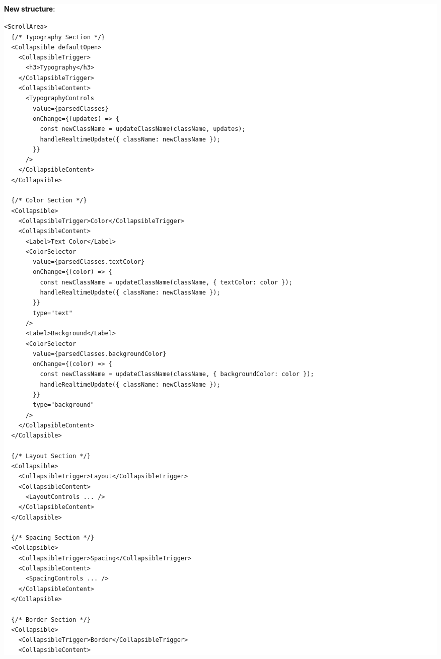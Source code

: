 **New structure**:
```tsx
<ScrollArea>
  {/* Typography Section */}
  <Collapsible defaultOpen>
    <CollapsibleTrigger>
      <h3>Typography</h3>
    </CollapsibleTrigger>
    <CollapsibleContent>
      <TypographyControls
        value={parsedClasses}
        onChange={(updates) => {
          const newClassName = updateClassName(className, updates);
          handleRealtimeUpdate({ className: newClassName });
        }}
      />
    </CollapsibleContent>
  </Collapsible>

  {/* Color Section */}
  <Collapsible>
    <CollapsibleTrigger>Color</CollapsibleTrigger>
    <CollapsibleContent>
      <Label>Text Color</Label>
      <ColorSelector
        value={parsedClasses.textColor}
        onChange={(color) => {
          const newClassName = updateClassName(className, { textColor: color });
          handleRealtimeUpdate({ className: newClassName });
        }}
        type="text"
      />
      <Label>Background</Label>
      <ColorSelector
        value={parsedClasses.backgroundColor}
        onChange={(color) => {
          const newClassName = updateClassName(className, { backgroundColor: color });
          handleRealtimeUpdate({ className: newClassName });
        }}
        type="background"
      />
    </CollapsibleContent>
  </Collapsible>

  {/* Layout Section */}
  <Collapsible>
    <CollapsibleTrigger>Layout</CollapsibleTrigger>
    <CollapsibleContent>
      <LayoutControls ... />
    </CollapsibleContent>
  </Collapsible>

  {/* Spacing Section */}
  <Collapsible>
    <CollapsibleTrigger>Spacing</CollapsibleTrigger>
    <CollapsibleContent>
      <SpacingControls ... />
    </CollapsibleContent>
  </Collapsible>

  {/* Border Section */}
  <Collapsible>
    <CollapsibleTrigger>Border</CollapsibleTrigger>
    <CollapsibleContent>
```